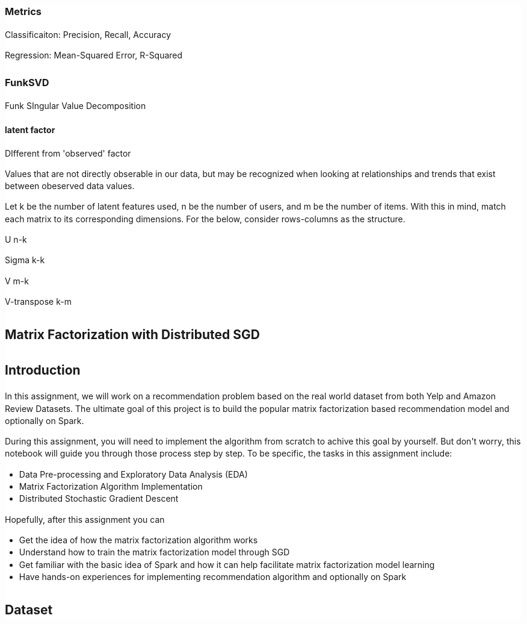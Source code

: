 ### Metrics

Classificaiton: Precision, Recall, Accuracy

Regression: Mean-Squared Error, R-Squared

### FunkSVD

Funk SIngular Value Decomposition

#### latent factor

DIfferent from 'observed' factor

Values that are not directly obserable in our data, but may be recognized when looking at relationships and trends that exist between obeserved data values.

Let k be the number of latent features used, n be the number of users, and m be the number of items. With this in mind, match each matrix to its corresponding dimensions. For the below, consider rows-columns as the structure.

U n-k

Sigma k-k

V m-k

V-transpose k-m



## Matrix Factorization with Distributed SGD

## Introduction

In this assignment, we will work on a recommendation problem based on the real world dataset from both Yelp and Amazon Review Datasets. The ultimate goal of this project is to build the popular matrix factorization based recommendation model and optionally on Spark.

During this assignment, you will need to implement the algorithm from scratch to achive this goal by yourself. But don't worry, this notebook will guide you through those process step by step. To be specific, the tasks in this assignment include:

- Data Pre-processing and Exploratory Data Analysis (EDA)
- Matrix Factorization Algorithm Implementation
- Distributed Stochastic Gradient Descent

Hopefully, after this assignment you can

- Get the idea of how the matrix factorization algorithm works
- Understand how to train the matrix factorization model through SGD
- Get familiar with the basic idea of Spark and how it can help facilitate matrix factorization model learning
- Have hands-on experiences for implementing recommendation algorithm and optionally on Spark

## Dataset
